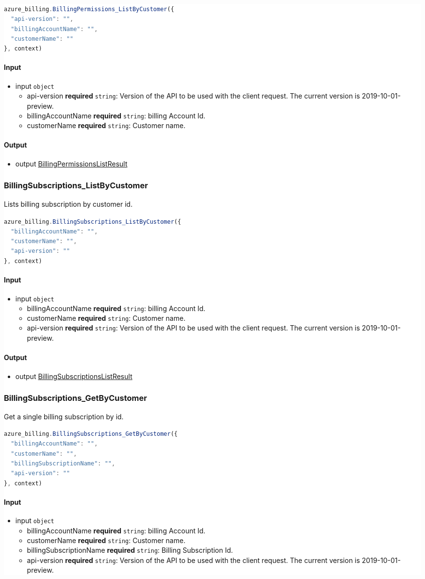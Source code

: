
```js
azure_billing.BillingPermissions_ListByCustomer({
  "api-version": "",
  "billingAccountName": "",
  "customerName": ""
}, context)
```

#### Input
* input `object`
  * api-version **required** `string`: Version of the API to be used with the client request. The current version is 2019-10-01-preview.
  * billingAccountName **required** `string`: billing Account Id.
  * customerName **required** `string`: Customer name.

#### Output
* output [BillingPermissionsListResult](#billingpermissionslistresult)

### BillingSubscriptions_ListByCustomer
Lists billing subscription by customer id.


```js
azure_billing.BillingSubscriptions_ListByCustomer({
  "billingAccountName": "",
  "customerName": "",
  "api-version": ""
}, context)
```

#### Input
* input `object`
  * billingAccountName **required** `string`: billing Account Id.
  * customerName **required** `string`: Customer name.
  * api-version **required** `string`: Version of the API to be used with the client request. The current version is 2019-10-01-preview.

#### Output
* output [BillingSubscriptionsListResult](#billingsubscriptionslistresult)

### BillingSubscriptions_GetByCustomer
Get a single billing subscription by id.


```js
azure_billing.BillingSubscriptions_GetByCustomer({
  "billingAccountName": "",
  "customerName": "",
  "billingSubscriptionName": "",
  "api-version": ""
}, context)
```

#### Input
* input `object`
  * billingAccountName **required** `string`: billing Account Id.
  * customerName **required** `string`: Customer name.
  * billingSubscriptionName **required** `string`: Billing Subscription Id.
  * api-version **required** `string`: Version of the API to be used with the client request. The current version is 2019-10-01-preview.
